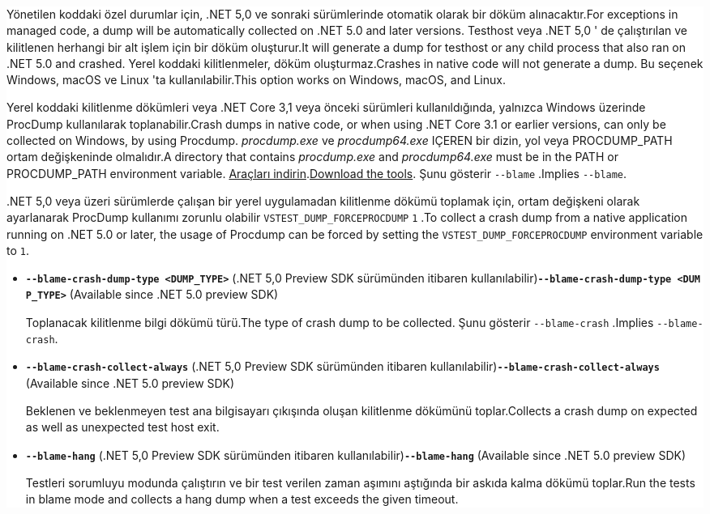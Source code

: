   <span data-ttu-id="ea91a-135">Yönetilen koddaki özel durumlar için, .NET 5,0 ve sonraki sürümlerinde otomatik olarak bir döküm alınacaktır.</span><span class="sxs-lookup"><span data-stu-id="ea91a-135">For exceptions in managed code, a dump will be automatically collected on .NET 5.0 and later versions.</span></span> <span data-ttu-id="ea91a-136">Testhost veya .NET 5,0 ' de çalıştırılan ve kilitlenen herhangi bir alt işlem için bir döküm oluşturur.</span><span class="sxs-lookup"><span data-stu-id="ea91a-136">It will generate a dump for testhost or any child process that also ran on .NET 5.0 and crashed.</span></span> <span data-ttu-id="ea91a-137">Yerel koddaki kilitlenmeler, döküm oluşturmaz.</span><span class="sxs-lookup"><span data-stu-id="ea91a-137">Crashes in native code will not generate a dump.</span></span> <span data-ttu-id="ea91a-138">Bu seçenek Windows, macOS ve Linux 'ta kullanılabilir.</span><span class="sxs-lookup"><span data-stu-id="ea91a-138">This option works on Windows, macOS, and Linux.</span></span>
  
  <span data-ttu-id="ea91a-139">Yerel koddaki kilitlenme dökümleri veya .NET Core 3,1 veya önceki sürümleri kullanıldığında, yalnızca Windows üzerinde ProcDump kullanılarak toplanabilir.</span><span class="sxs-lookup"><span data-stu-id="ea91a-139">Crash dumps in native code, or when using .NET Core 3.1 or earlier versions, can only be collected on Windows, by using Procdump.</span></span> <span data-ttu-id="ea91a-140">*procdump.exe* ve *procdump64.exe* IÇEREN bir dizin, yol veya PROCDUMP_PATH ortam değişkeninde olmalıdır.</span><span class="sxs-lookup"><span data-stu-id="ea91a-140">A directory that contains *procdump.exe* and *procdump64.exe* must be in the PATH or PROCDUMP_PATH environment variable.</span></span> <span data-ttu-id="ea91a-141">[Araçları indirin](/sysinternals/downloads/procdump).</span><span class="sxs-lookup"><span data-stu-id="ea91a-141">[Download the tools](/sysinternals/downloads/procdump).</span></span> <span data-ttu-id="ea91a-142">Şunu gösterir `--blame` .</span><span class="sxs-lookup"><span data-stu-id="ea91a-142">Implies `--blame`.</span></span>
  
  <span data-ttu-id="ea91a-143">.NET 5,0 veya üzeri sürümlerde çalışan bir yerel uygulamadan kilitlenme dökümü toplamak için, ortam değişkeni olarak ayarlanarak ProcDump kullanımı zorunlu olabilir `VSTEST_DUMP_FORCEPROCDUMP` `1` .</span><span class="sxs-lookup"><span data-stu-id="ea91a-143">To collect a crash dump from a native application running on .NET 5.0 or later, the usage of Procdump can be forced by setting the `VSTEST_DUMP_FORCEPROCDUMP` environment variable to `1`.</span></span>

- <span data-ttu-id="ea91a-144">**`--blame-crash-dump-type <DUMP_TYPE>`** (.NET 5,0 Preview SDK sürümünden itibaren kullanılabilir)</span><span class="sxs-lookup"><span data-stu-id="ea91a-144">**`--blame-crash-dump-type <DUMP_TYPE>`** (Available since .NET 5.0 preview SDK)</span></span>

  <span data-ttu-id="ea91a-145">Toplanacak kilitlenme bilgi dökümü türü.</span><span class="sxs-lookup"><span data-stu-id="ea91a-145">The type of crash dump to be collected.</span></span> <span data-ttu-id="ea91a-146">Şunu gösterir `--blame-crash` .</span><span class="sxs-lookup"><span data-stu-id="ea91a-146">Implies `--blame-crash`.</span></span>

- <span data-ttu-id="ea91a-147">**`--blame-crash-collect-always`** (.NET 5,0 Preview SDK sürümünden itibaren kullanılabilir)</span><span class="sxs-lookup"><span data-stu-id="ea91a-147">**`--blame-crash-collect-always`** (Available since .NET 5.0 preview SDK)</span></span>

  <span data-ttu-id="ea91a-148">Beklenen ve beklenmeyen test ana bilgisayarı çıkışında oluşan kilitlenme dökümünü toplar.</span><span class="sxs-lookup"><span data-stu-id="ea91a-148">Collects a crash dump on expected as well as unexpected test host exit.</span></span>

- <span data-ttu-id="ea91a-149">**`--blame-hang`** (.NET 5,0 Preview SDK sürümünden itibaren kullanılabilir)</span><span class="sxs-lookup"><span data-stu-id="ea91a-149">**`--blame-hang`** (Available since .NET 5.0 preview SDK)</span></span>

  <span data-ttu-id="ea91a-150">Testleri sorumluyu modunda çalıştırın ve bir test verilen zaman aşımını aştığında bir askıda kalma dökümü toplar.</span><span class="sxs-lookup"><span data-stu-id="ea91a-150">Run the tests in blame mode and collects a hang dump when a test exceeds the given timeout.</span></span>
